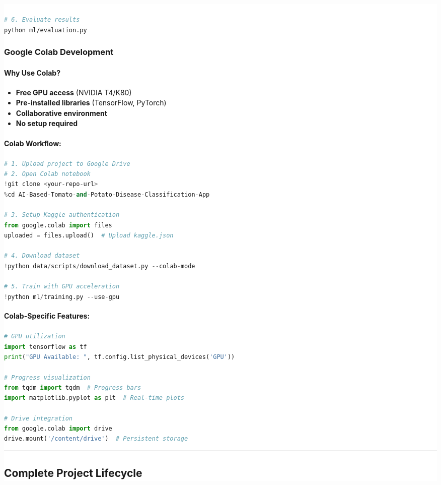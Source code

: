 ```bash

# 6. Evaluate results
python ml/evaluation.py
```

### **Google Colab Development**

#### **Why Use Colab?**

- **Free GPU access** (NVIDIA T4/K80)
- **Pre-installed libraries** (TensorFlow, PyTorch)
- **Collaborative environment**
- **No setup required**

#### **Colab Workflow:**

```python
# 1. Upload project to Google Drive
# 2. Open Colab notebook
!git clone <your-repo-url>
%cd AI-Based-Tomato-and-Potato-Disease-Classification-App

# 3. Setup Kaggle authentication
from google.colab import files
uploaded = files.upload()  # Upload kaggle.json

# 4. Download dataset
!python data/scripts/download_dataset.py --colab-mode

# 5. Train with GPU acceleration
!python ml/training.py --use-gpu
```

#### **Colab-Specific Features:**

```python
# GPU utilization
import tensorflow as tf
print("GPU Available: ", tf.config.list_physical_devices('GPU'))

# Progress visualization
from tqdm import tqdm  # Progress bars
import matplotlib.pyplot as plt  # Real-time plots

# Drive integration
from google.colab import drive
drive.mount('/content/drive')  # Persistent storage
```

---

## Complete Project Lifecycle
